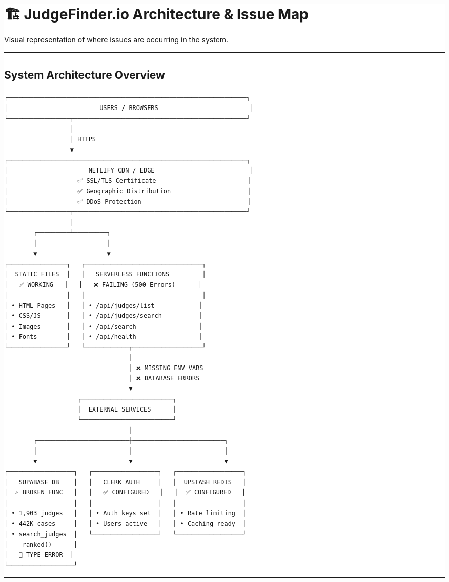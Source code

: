 # 🏗️ JudgeFinder.io Architecture & Issue Map

Visual representation of where issues are occurring in the system.

---

## System Architecture Overview

```
┌─────────────────────────────────────────────────────────────────┐
│                         USERS / BROWSERS                         │
└─────────────────┬───────────────────────────────────────────────┘
                  │
                  │ HTTPS
                  ▼
┌─────────────────────────────────────────────────────────────────┐
│                      NETLIFY CDN / EDGE                          │
│                   ✅ SSL/TLS Certificate                         │
│                   ✅ Geographic Distribution                     │
│                   ✅ DDoS Protection                             │
└─────────────────┬───────────────────────────────────────────────┘
                  │
        ┌─────────┴─────────┐
        │                   │
        ▼                   ▼
┌────────────────┐   ┌────────────────────────────────┐
│  STATIC FILES  │   │   SERVERLESS FUNCTIONS         │
│   ✅ WORKING   │   │   ❌ FAILING (500 Errors)      │
│                │   │                                │
│ • HTML Pages   │   │ • /api/judges/list            │
│ • CSS/JS       │   │ • /api/judges/search          │
│ • Images       │   │ • /api/search                 │
│ • Fonts        │   │ • /api/health                 │
└────────────────┘   └────────────┬───────────────────┘
                                  │
                                  │ ❌ MISSING ENV VARS
                                  │ ❌ DATABASE ERRORS
                                  ▼
                    ┌─────────────────────────┐
                    │  EXTERNAL SERVICES      │
                    └─────────────────────────┘
                                  │
        ┌─────────────────────────┼─────────────────────────┐
        │                         │                         │
        ▼                         ▼                         ▼
┌──────────────────┐   ┌──────────────────┐   ┌──────────────────┐
│   SUPABASE DB    │   │   CLERK AUTH     │   │  UPSTASH REDIS   │
│  ⚠️ BROKEN FUNC   │   │   ✅ CONFIGURED   │   │  ✅ CONFIGURED   │
│                  │   │                  │   │                  │
│ • 1,903 judges   │   │ • Auth keys set  │   │ • Rate limiting  │
│ • 442K cases     │   │ • Users active   │   │ • Caching ready  │
│ • search_judges  │   └──────────────────┘   └──────────────────┘
│   _ranked()      │
│   🔴 TYPE ERROR  │
└──────────────────┘
```

---